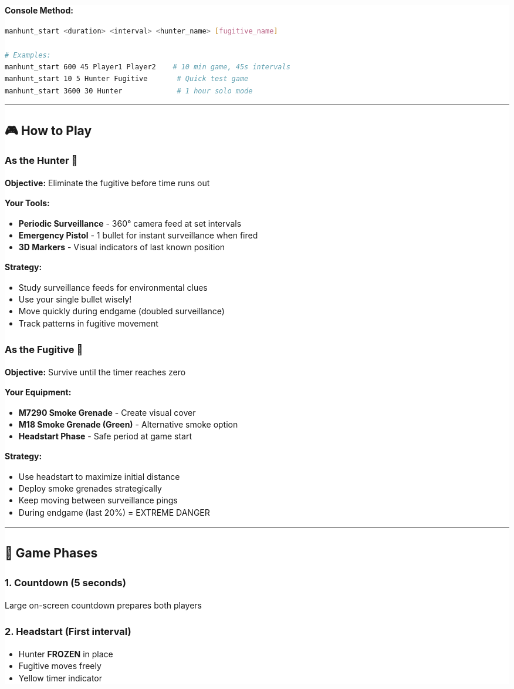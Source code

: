 **Console Method:**
```bash
manhunt_start <duration> <interval> <hunter_name> [fugitive_name]

# Examples:
manhunt_start 600 45 Player1 Player2    # 10 min game, 45s intervals
manhunt_start 10 5 Hunter Fugitive       # Quick test game
manhunt_start 3600 30 Hunter             # 1 hour solo mode
```

---

## 🎮 How to Play

### As the Hunter 🔫
**Objective:** Eliminate the fugitive before time runs out

**Your Tools:**
- **Periodic Surveillance** - 360° camera feed at set intervals
- **Emergency Pistol** - 1 bullet for instant surveillance when fired
- **3D Markers** - Visual indicators of last known position

**Strategy:**
- Study surveillance feeds for environmental clues
- Use your single bullet wisely!
- Move quickly during endgame (doubled surveillance)
- Track patterns in fugitive movement

### As the Fugitive 🏃
**Objective:** Survive until the timer reaches zero

**Your Equipment:**
- **M7290 Smoke Grenade** - Create visual cover
- **M18 Smoke Grenade (Green)** - Alternative smoke option
- **Headstart Phase** - Safe period at game start

**Strategy:**
- Use headstart to maximize initial distance
- Deploy smoke grenades strategically
- Keep moving between surveillance pings
- During endgame (last 20%) = EXTREME DANGER

---

## 🎯 Game Phases

### 1. Countdown (5 seconds)
Large on-screen countdown prepares both players

### 2. Headstart (First interval)
- Hunter **FROZEN** in place
- Fugitive moves freely
- Yellow timer indicator
